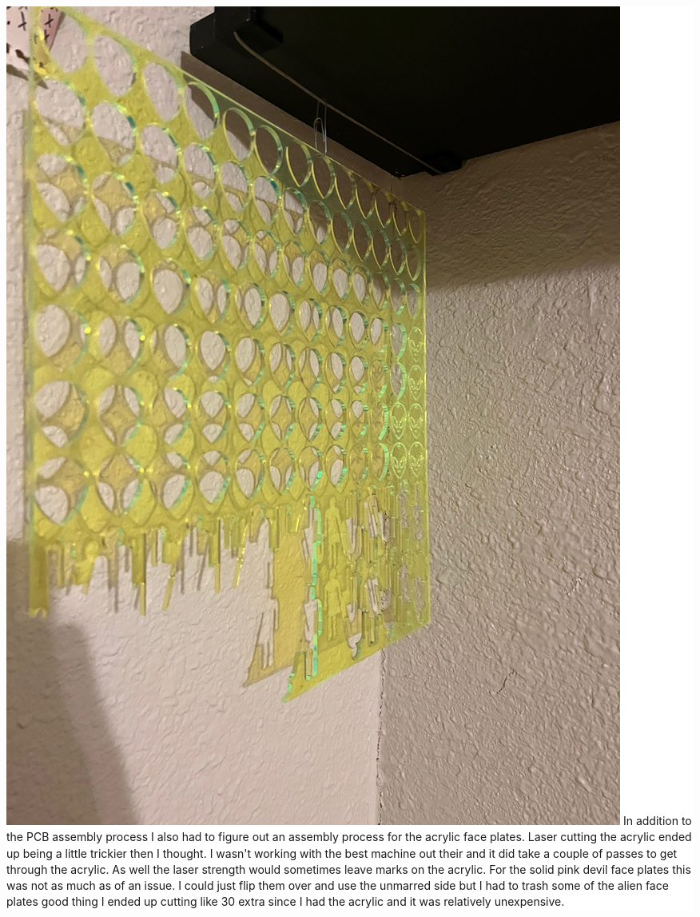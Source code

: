 ![Laser cut sheet of alien faceplates](/assets/images/earrings/laser_cut_sheet.jpeg)
In addition to the PCB assembly process I also had to figure out an assembly process for the acrylic face plates. Laser cutting the acrylic ended up being a little trickier then I thought. I wasn't working with the best machine out their and it did take a couple of passes to get through the acrylic. As well the laser strength would sometimes leave marks on the acrylic. For the solid pink devil face plates this was not as much as of an issue. I could just flip them over and use the unmarred side but I had to trash some of the alien face plates good thing I ended up cutting like 30 extra since I had the acrylic and it was relatively unexpensive.
